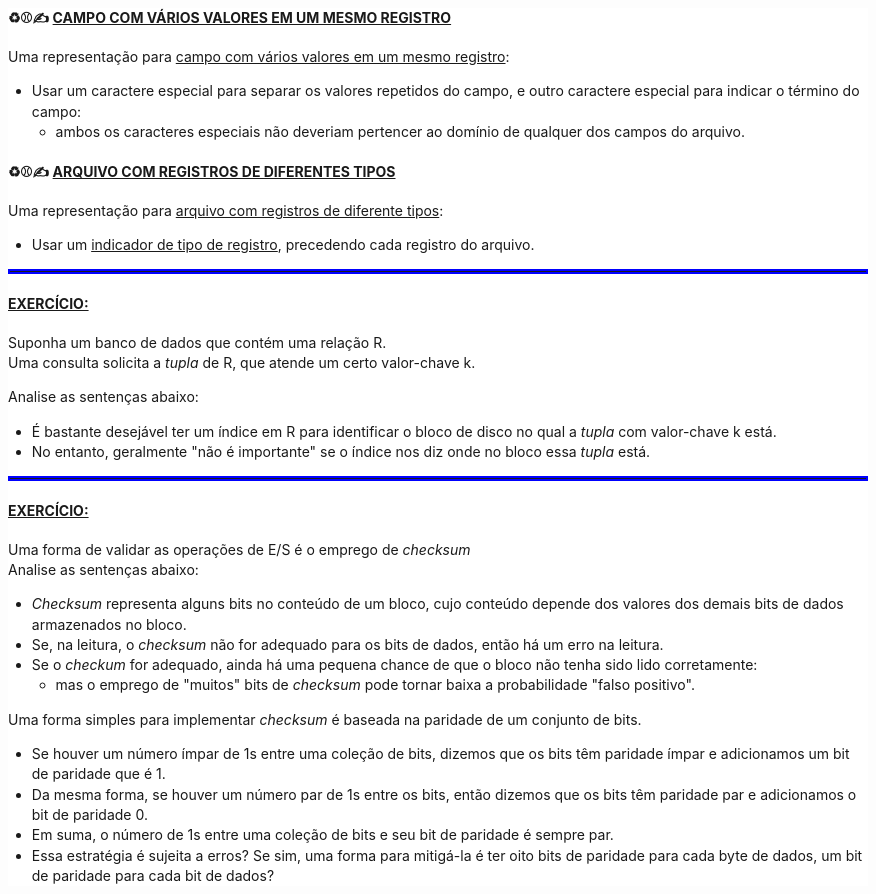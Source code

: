 #### &#x267B;&#x26BE;&#x270D; <ins>CAMPO COM VÁRIOS VALORES EM UM MESMO REGISTRO</ins>

Uma representação para <ins>campo com vários valores em um mesmo registro</ins>:
- Usar um caractere especial para separar os valores repetidos do campo, e outro caractere especial para indicar o término do campo:
  - ambos os caracteres especiais não deveriam pertencer ao domínio de qualquer dos campos do arquivo.

#### &#x267B;&#x26BE;&#x270D; <ins>ARQUIVO COM REGISTROS DE DIFERENTES TIPOS</ins>

Uma representação para <ins>arquivo com registros de diferente tipos</ins>:
- Usar um <ins>indicador de tipo de registro</ins>, precedendo cada registro do arquivo.

<hr style="border:2px solid blue">

#### <ins>EXERCÍCIO:</ins>

Suponha um banco de dados que contém uma relação R.<br>
Uma consulta solicita a _tupla_ de R, que atende um certo valor-chave k.

Analise as sentenças abaixo:
- É bastante desejável ter um índice em R para identificar o bloco de disco no qual a _tupla_ com valor-chave k está.
- No entanto, geralmente "não é importante" se o índice nos diz onde no bloco essa _tupla_ está.

<hr style="border:2px solid blue">

#### <ins>EXERCÍCIO:</ins>

Uma forma de validar as operações de E/S é o emprego de _checksum_<br>
Analise as sentenças abaixo:
- _Checksum_ representa alguns bits no conteúdo de um bloco, cujo conteúdo depende dos valores dos demais bits de dados armazenados no bloco.
- Se, na leitura, o _checksum_ não for adequado para os bits de dados, então há um erro na leitura.
- Se o _checkum_ for adequado, ainda há uma pequena chance de que o bloco não tenha sido lido corretamente:
  - mas o emprego de "muitos" bits de _checksum_ pode tornar baixa a probabilidade "falso positivo".

Uma forma simples para implementar _checksum_ é baseada na paridade de um conjunto de bits.
- Se houver um número ímpar de 1s entre uma coleção de bits, dizemos que os bits têm paridade ímpar e adicionamos um bit de paridade que é 1.
- Da mesma forma, se houver um número par de 1s entre os bits, então dizemos que os bits têm paridade par e adicionamos o bit de paridade 0.
- Em suma, o número de 1s entre uma coleção de bits e seu bit de paridade é sempre par.
- Essa estratégia é sujeita a erros? Se sim, uma forma para mitigá-la é ter oito bits de paridade para cada byte de dados, um bit de paridade para cada bit de dados?

